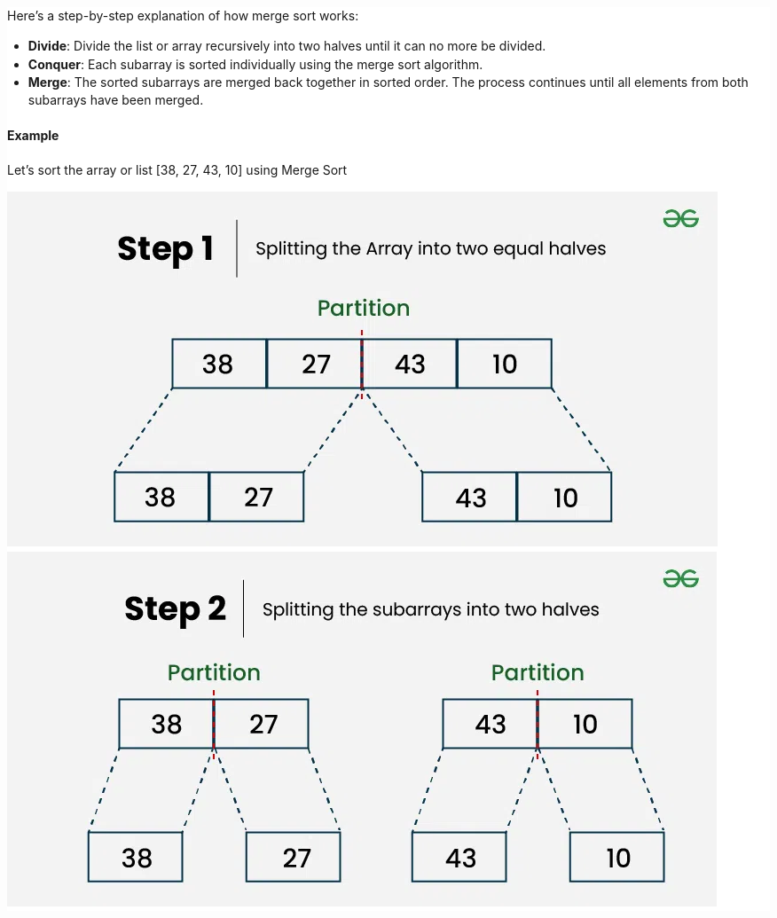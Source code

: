 Here’s a step-by-step explanation of how merge sort works:

- **Divide**: Divide the list or array recursively into two halves until it can no more be divided.
- **Conquer**: Each subarray is sorted individually using the merge sort algorithm.
- **Merge**: The sorted subarrays are merged back together in sorted order. The process continues until all elements from both subarrays have been merged.
#### Example
Let’s sort the array or list [38, 27, 43, 10] using Merge Sort

![](pics/Merge-Sort-1.webp)
![](pics/Merge-Sort-2.webp)